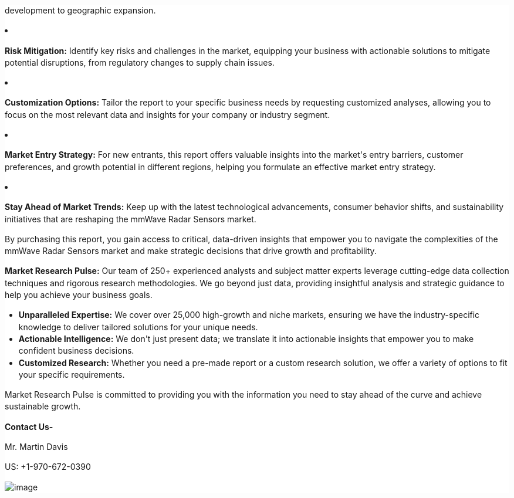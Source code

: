 development to geographic expansion.</p></li><li><p><strong>Risk Mitigation:</strong> Identify key risks and challenges in the market, equipping your business with actionable solutions to mitigate potential disruptions, from regulatory changes to supply chain issues.</p></li><li><p><strong>Customization Options:</strong> Tailor the report to your specific business needs by requesting customized analyses, allowing you to focus on the most relevant data and insights for your company or industry segment.</p></li><li><p><strong>Market Entry Strategy:</strong> For new entrants, this report offers valuable insights into the market's entry barriers, customer preferences, and growth potential in different regions, helping you formulate an effective market entry strategy.</p></li><li><p><strong>Stay Ahead of Market Trends:</strong> Keep up with the latest technological advancements, consumer behavior shifts, and sustainability initiatives that are reshaping the mmWave Radar Sensors market.</p></li></ol><p>By purchasing this report, you gain access to critical, data-driven insights that empower you to navigate the complexities of the mmWave Radar Sensors market and make strategic decisions that drive growth and profitability.</p><p><strong>Market Research Pulse:</strong>&nbsp;Our team of 250+ experienced analysts and subject matter experts leverage cutting-edge data collection techniques and rigorous research methodologies. We go beyond just data, providing insightful analysis and strategic guidance to help you achieve your business goals.</p><ul><li><strong>Unparalleled Expertise:</strong>&nbsp;We cover over 25,000 high-growth and niche markets, ensuring we have the industry-specific knowledge to deliver tailored solutions for your unique needs.</li><li><strong>Actionable Intelligence:</strong>&nbsp;We don't just present data; we translate it into actionable insights that empower you to make confident business decisions.</li><li><strong>Customized Research:</strong>&nbsp;Whether you need a pre-made report or a custom research solution, we offer a variety of options to fit your specific requirements.</li></ul><p>Market Research Pulse is committed to providing you with the information you need to stay ahead of the curve and achieve sustainable growth.</p><p><strong>Contact Us-</strong></p><p>Mr. Martin Davis</p><p>US: +1-970-672-0390</p>
![image](https://github.com/user-attachments/assets/de0d79e4-8b4e-4216-ae1a-22e398af773c)
